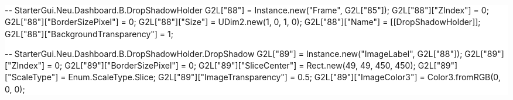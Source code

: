 
-- StarterGui.Neu.Dashboard.B.DropShadowHolder
G2L["88"] = Instance.new("Frame", G2L["85"]);
G2L["88"]["ZIndex"] = 0;
G2L["88"]["BorderSizePixel"] = 0;
G2L["88"]["Size"] = UDim2.new(1, 0, 1, 0);
G2L["88"]["Name"] = [[DropShadowHolder]];
G2L["88"]["BackgroundTransparency"] = 1;


-- StarterGui.Neu.Dashboard.B.DropShadowHolder.DropShadow
G2L["89"] = Instance.new("ImageLabel", G2L["88"]);
G2L["89"]["ZIndex"] = 0;
G2L["89"]["BorderSizePixel"] = 0;
G2L["89"]["SliceCenter"] = Rect.new(49, 49, 450, 450);
G2L["89"]["ScaleType"] = Enum.ScaleType.Slice;
G2L["89"]["ImageTransparency"] = 0.5;
G2L["89"]["ImageColor3"] = Color3.fromRGB(0, 0, 0);
